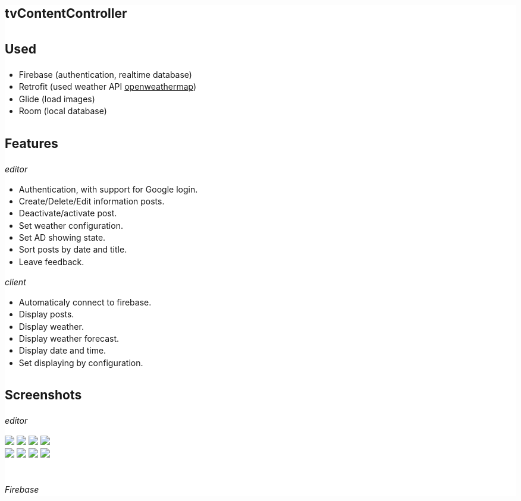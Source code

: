 ## tvContentController

## Used
- Firebase (authentication, realtime database)
- Retrofit (used weather API [openweathermap](https://openweathermap.org/api))
- Glide (load images)
- Room (local database)

## Features

*editor*
  - Authentication, with support for Google login.
  - Create/Delete/Edit information posts.
  - Deactivate/activate post.
  - Set weather configuration.
  - Set AD showing state.
  - Sort posts by date and title.
  - Leave feedback.

*client*
  - Automaticaly connect to firebase.
  - Display posts.
  - Display weather.
  - Display weather forecast.
  - Display date and time.
  - Set displaying by configuration.
  

## Screenshots
*editor*
<div>
<img src="https://drive.google.com/uc?export=view&id=11lMpCOsjvECa7Qe3QSPKdrLwxR3wgpXU" width="215">
<img src="https://drive.google.com/uc?export=view&id=1XJYs9o239hoIK6GkO57elq9f0IysyxS3" width="215">
<img src="https://drive.google.com/uc?export=view&id=19Tlr9WYKxaN3YDxGGbtnpPfBKDHzd9Qg" width="215">
<img src="https://drive.google.com/uc?export=view&id=1fmpSNZHCaWcqVEsnjMTVv1lDqoi3iCVd" width="215">
</div>

<div>
<img src="https://drive.google.com/uc?export=view&id=1pE-v2AnDfn-OYriY6kteHur-CGHoZEtZ" width="215">
<img src="https://drive.google.com/uc?export=view&id=1s-_q-emnMNB987usRxAYUMeFaelrG_md" width="215">
<img src="https://drive.google.com/uc?export=view&id=16wxtY47R_MAtT-7bta8bw1XsnxOrN1hQ" width="215">
<img src="https://drive.google.com/uc?export=view&id=1PEr-cg2twlicTqnRJyqvmk5qHycHEyIZ" width="215">
</div>

#
*Firebase*
